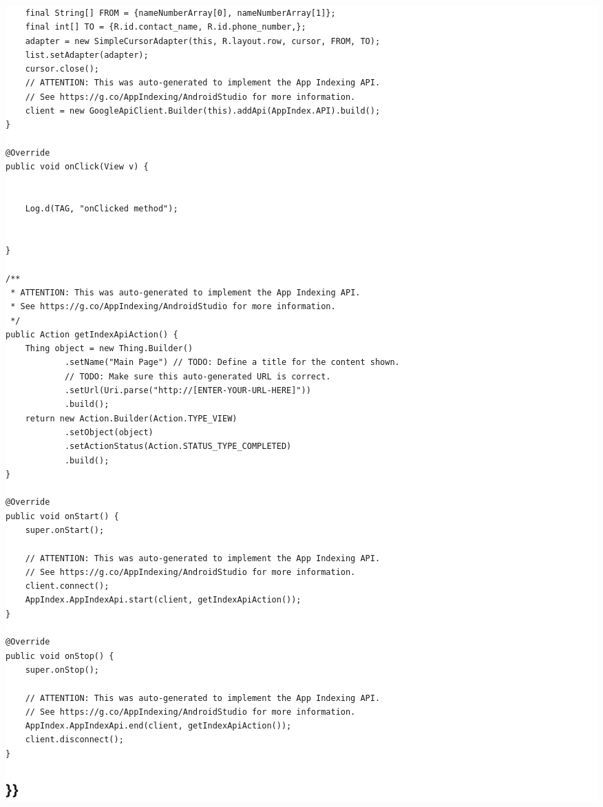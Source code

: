         final String[] FROM = {nameNumberArray[0], nameNumberArray[1]};
        final int[] TO = {R.id.contact_name, R.id.phone_number,};
        adapter = new SimpleCursorAdapter(this, R.layout.row, cursor, FROM, TO);
        list.setAdapter(adapter);
        cursor.close();
        // ATTENTION: This was auto-generated to implement the App Indexing API.
        // See https://g.co/AppIndexing/AndroidStudio for more information.
        client = new GoogleApiClient.Builder(this).addApi(AppIndex.API).build();
    }

    @Override
    public void onClick(View v) {


        Log.d(TAG, "onClicked method");


    }

    /**
     * ATTENTION: This was auto-generated to implement the App Indexing API.
     * See https://g.co/AppIndexing/AndroidStudio for more information.
     */
    public Action getIndexApiAction() {
        Thing object = new Thing.Builder()
                .setName("Main Page") // TODO: Define a title for the content shown.
                // TODO: Make sure this auto-generated URL is correct.
                .setUrl(Uri.parse("http://[ENTER-YOUR-URL-HERE]"))
                .build();
        return new Action.Builder(Action.TYPE_VIEW)
                .setObject(object)
                .setActionStatus(Action.STATUS_TYPE_COMPLETED)
                .build();
    }

    @Override
    public void onStart() {
        super.onStart();

        // ATTENTION: This was auto-generated to implement the App Indexing API.
        // See https://g.co/AppIndexing/AndroidStudio for more information.
        client.connect();
        AppIndex.AppIndexApi.start(client, getIndexApiAction());
    }

    @Override
    public void onStop() {
        super.onStop();

        // ATTENTION: This was auto-generated to implement the App Indexing API.
        // See https://g.co/AppIndexing/AndroidStudio for more information.
        AppIndex.AppIndexApi.end(client, getIndexApiAction());
        client.disconnect();
    }
}}
------------
<?xml version="1.0" encoding="utf-8"?>
<RelativeLayout xmlns:android="http://schemas.android.com/apk/res/android"
    xmlns:tools="http://schemas.android.com/tools"
    android:layout_width="match_parent"
    android:layout_height="match_parent"
    tools:context=".MainActivity" >
